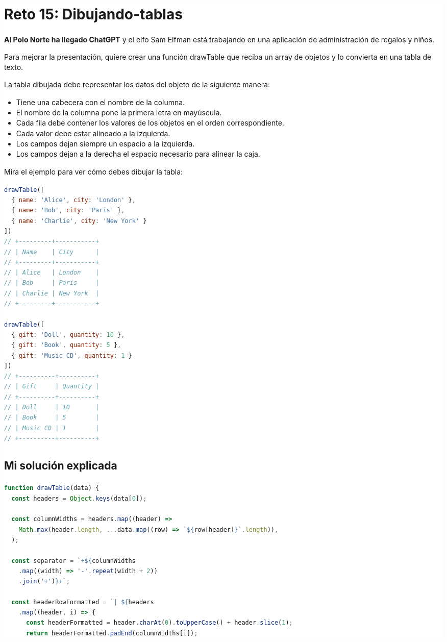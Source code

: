 # Reto 15: Dibujando-tablas

**Al Polo Norte ha llegado ChatGPT** y el elfo Sam Elfman está trabajando en una aplicación de administración de regalos y niños.

Para mejorar la presentación, quiere crear una función drawTable que reciba un array de objetos y lo convierta en una tabla de texto.

La tabla dibujada debe representar los datos del objeto de la siguiente manera:

- Tiene una cabecera con el nombre de la columna.
- El nombre de la columna pone la primera letra en mayúscula.
- Cada fila debe contener los valores de los objetos en el orden correspondiente.
- Cada valor debe estar alineado a la izquierda.
- Los campos dejan siempre un espacio a la izquierda.
- Los campos dejan a la derecha el espacio necesario para alinear la caja.

Mira el ejemplo para ver cómo debes dibujar la tabla:

```js
drawTable([
  { name: 'Alice', city: 'London' },
  { name: 'Bob', city: 'Paris' },
  { name: 'Charlie', city: 'New York' }
])
// +---------+-----------+
// | Name    | City      |
// +---------+-----------+
// | Alice   | London    |
// | Bob     | Paris     |
// | Charlie | New York  |
// +---------+-----------+

drawTable([
  { gift: 'Doll', quantity: 10 },
  { gift: 'Book', quantity: 5 },
  { gift: 'Music CD', quantity: 1 }
])
// +----------+----------+
// | Gift     | Quantity |
// +----------+----------+
// | Doll     | 10       |
// | Book     | 5        |
// | Music CD | 1        |
// +----------+----------+
```

## Mi solución explicada

```js
function drawTable(data) {
  const headers = Object.keys(data[0]);

  const columnWidths = headers.map((header) =>
    Math.max(header.length, ...data.map((row) => `${row[header]}`.length)),
  );

  const separator = `+${columnWidths
    .map((width) => '-'.repeat(width + 2))
    .join('+')}+`;

  const headerRowFormatted = `| ${headers
    .map((header, i) => {
      const headerFormatted = header.charAt(0).toUpperCase() + header.slice(1);
      return headerFormatted.padEnd(columnWidths[i]);
```